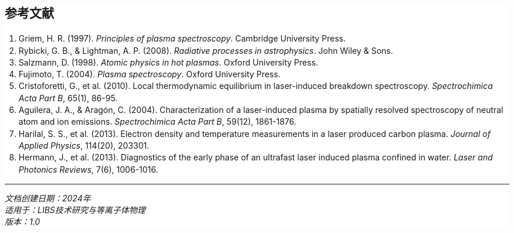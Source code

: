 
## 参考文献

1. Griem, H. R. (1997). *Principles of plasma spectroscopy*. Cambridge University Press.
2. Rybicki, G. B., & Lightman, A. P. (2008). *Radiative processes in astrophysics*. John Wiley & Sons.
3. Salzmann, D. (1998). *Atomic physics in hot plasmas*. Oxford University Press.
4. Fujimoto, T. (2004). *Plasma spectroscopy*. Oxford University Press.
5. Cristoforetti, G., et al. (2010). Local thermodynamic equilibrium in laser-induced breakdown spectroscopy. *Spectrochimica Acta Part B*, 65(1), 86-95.
6. Aguilera, J. A., & Aragón, C. (2004). Characterization of a laser-induced plasma by spatially resolved spectroscopy of neutral atom and ion emissions. *Spectrochimica Acta Part B*, 59(12), 1861-1876.
7. Harilal, S. S., et al. (2013). Electron density and temperature measurements in a laser produced carbon plasma. *Journal of Applied Physics*, 114(20), 203301.
8. Hermann, J., et al. (2013). Diagnostics of the early phase of an ultrafast laser induced plasma confined in water. *Laser and Photonics Reviews*, 7(6), 1006-1016.

---

*文档创建日期：2024年*  
*适用于：LIBS技术研究与等离子体物理*  
*版本：1.0* 